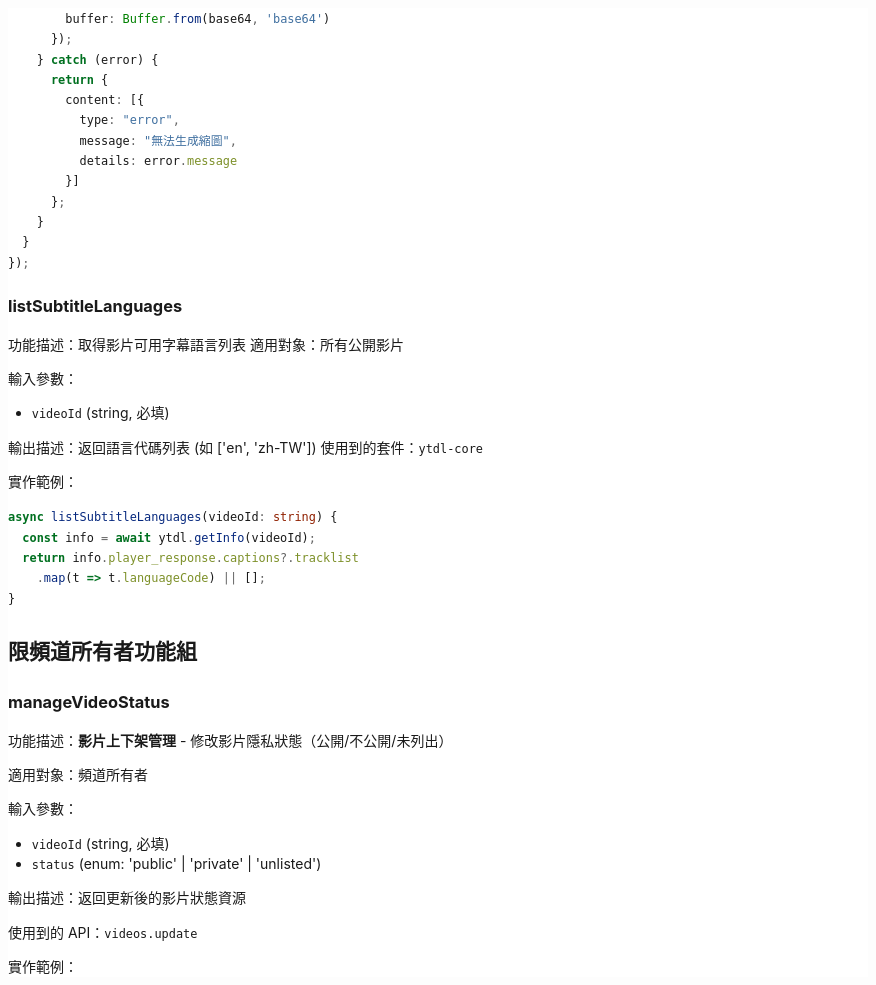 ```typescript
        buffer: Buffer.from(base64, 'base64')
      });
    } catch (error) {
      return {
        content: [{
          type: "error",
          message: "無法生成縮圖",
          details: error.message
        }]
      };
    }
  }
});
```

### listSubtitleLanguages

功能描述：取得影片可用字幕語言列表
適用對象：所有公開影片

輸入參數：

- `videoId` (string, 必填)

輸出描述：返回語言代碼列表 (如 ['en', 'zh-TW'])
使用到的套件：`ytdl-core`

實作範例：

```typescript
async listSubtitleLanguages(videoId: string) {
  const info = await ytdl.getInfo(videoId);
  return info.player_response.captions?.tracklist
    .map(t => t.languageCode) || [];
}
```

## 限頻道所有者功能組

### manageVideoStatus

功能描述：**影片上下架管理** - 修改影片隱私狀態（公開/不公開/未列出）

適用對象：頻道所有者

輸入參數：

- `videoId` (string, 必填)
- `status` (enum: 'public' | 'private' | 'unlisted')

輸出描述：返回更新後的影片狀態資源

使用到的 API：`videos.update`

實作範例：
